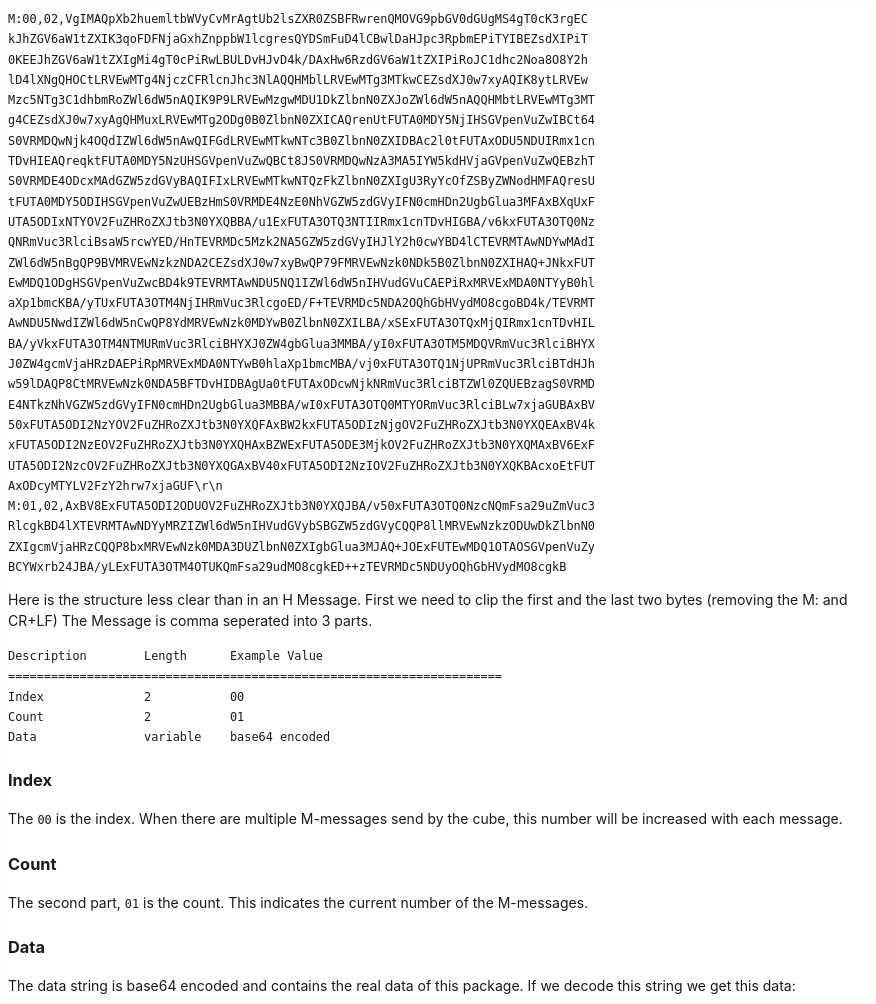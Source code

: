     M:00,02,VgIMAQpXb2huemltbWVyCvMrAgtUb2lsZXR0ZSBFRwrenQMOVG9pbGV0dGUgMS4gT0cK3rgEC
    kJhZGV6aW1tZXIK3qoFDFNjaGxhZnppbW1lcgresQYDSmFuD4lCBwlDaHJpc3RpbmEPiTYIBEZsdXIPiT
    0KEEJhZGV6aW1tZXIgMi4gT0cPiRwLBULDvHJvD4k/DAxHw6RzdGV6aW1tZXIPiRoJC1dhc2Noa8O8Y2h
    lD4lXNgQHOCtLRVEwMTg4NjczCFRlcnJhc3NlAQQHMblLRVEwMTg3MTkwCEZsdXJ0w7xyAQIK8ytLRVEw
    Mzc5NTg3C1dhbmRoZWl6dW5nAQIK9P9LRVEwMzgwMDU1DkZlbnN0ZXJoZWl6dW5nAQQHMbtLRVEwMTg3MT
    g4CEZsdXJ0w7xyAgQHMuxLRVEwMTg2ODg0B0ZlbnN0ZXICAQrenUtFUTA0MDY5NjIHSGVpenVuZwIBCt64
    S0VRMDQwNjk4OQdIZWl6dW5nAwQIFGdLRVEwMTkwNTc3B0ZlbnN0ZXIDBAc2l0tFUTAxODU5NDUIRmx1cn
    TDvHIEAQreqktFUTA0MDY5NzUHSGVpenVuZwQBCt8JS0VRMDQwNzA3MA5IYW5kdHVjaGVpenVuZwQEBzhT
    S0VRMDE4ODcxMAdGZW5zdGVyBAQIFIxLRVEwMTkwNTQzFkZlbnN0ZXIgU3RyYcOfZSByZWNodHMFAQresU
    tFUTA0MDY5ODIHSGVpenVuZwUEBzHmS0VRMDE4NzE0NhVGZW5zdGVyIFN0cmHDn2UgbGlua3MFAxBXqUxF
    UTA5ODIxNTYOV2FuZHRoZXJtb3N0YXQBBA/u1ExFUTA3OTQ3NTIIRmx1cnTDvHIGBA/v6kxFUTA3OTQ0Nz
    QNRmVuc3RlciBsaW5rcwYED/HnTEVRMDc5Mzk2NA5GZW5zdGVyIHJlY2h0cwYBD4lCTEVRMTAwNDYwMAdI
    ZWl6dW5nBgQP9BVMRVEwNzkzNDA2CEZsdXJ0w7xyBwQP79FMRVEwNzk0NDk5B0ZlbnN0ZXIHAQ+JNkxFUT
    EwMDQ1ODgHSGVpenVuZwcBD4k9TEVRMTAwNDU5NQ1IZWl6dW5nIHVudGVuCAEPiRxMRVExMDA0NTYyB0hl
    aXp1bmcKBA/yTUxFUTA3OTM4NjIHRmVuc3RlcgoED/F+TEVRMDc5NDA2OQhGbHVydMO8cgoBD4k/TEVRMT
    AwNDU5NwdIZWl6dW5nCwQP8YdMRVEwNzk0MDYwB0ZlbnN0ZXILBA/xSExFUTA3OTQxMjQIRmx1cnTDvHIL
    BA/yVkxFUTA3OTM4NTMURmVuc3RlciBHYXJ0ZW4gbGlua3MMBA/yI0xFUTA3OTM5MDQVRmVuc3RlciBHYX
    J0ZW4gcmVjaHRzDAEPiRpMRVExMDA0NTYwB0hlaXp1bmcMBA/vj0xFUTA3OTQ1NjUPRmVuc3RlciBTdHJh
    w59lDAQP8CtMRVEwNzk0NDA5BFTDvHIDBAgUa0tFUTAxODcwNjkNRmVuc3RlciBTZWl0ZQUEBzagS0VRMD
    E4NTkzNhVGZW5zdGVyIFN0cmHDn2UgbGlua3MBBA/wI0xFUTA3OTQ0MTYORmVuc3RlciBLw7xjaGUBAxBV
    50xFUTA5ODI2NzYOV2FuZHRoZXJtb3N0YXQFAxBW2kxFUTA5ODIzNjgOV2FuZHRoZXJtb3N0YXQEAxBV4k
    xFUTA5ODI2NzEOV2FuZHRoZXJtb3N0YXQHAxBZWExFUTA5ODE3MjkOV2FuZHRoZXJtb3N0YXQMAxBV6ExF
    UTA5ODI2NzcOV2FuZHRoZXJtb3N0YXQGAxBV40xFUTA5ODI2NzIOV2FuZHRoZXJtb3N0YXQKBAcxoEtFUT
    AxODcyMTYLV2FzY2hrw7xjaGUF\r\n
    M:01,02,AxBV8ExFUTA5ODI2ODUOV2FuZHRoZXJtb3N0YXQJBA/v50xFUTA3OTQ0NzcNQmFsa29uZmVuc3
    RlcgkBD4lXTEVRMTAwNDYyMRZIZWl6dW5nIHVudGVybSBGZW5zdGVyCQQP8llMRVEwNzkzODUwDkZlbnN0
    ZXIgcmVjaHRzCQQP8bxMRVEwNzk0MDA3DUZlbnN0ZXIgbGlua3MJAQ+JOExFUTEwMDQ1OTAOSGVpenVuZy
    BCYWxrb24JBA/yLExFUTA3OTM4OTUKQmFsa29udMO8cgkED++zTEVRMDc5NDUyOQhGbHVydMO8cgkB
    

Here is the structure less clear than in an H Message. First we need to clip the first and the last two bytes (removing the M: and CR+LF) 
The Message is comma seperated into 3 parts.


    Description        Length      Example Value
    =====================================================================
    Index              2           00
    Count              2           01
    Data               variable    base64 encoded

### Index

The `00` is the index. When there are multiple M-messages send by the cube, this number will be increased with each message.

### Count

The second part, `01` is the count. This indicates the current number of the M-messages.
 
### Data

The data string is base64 encoded and contains the real data of this package. If we decode this string we get this data:
